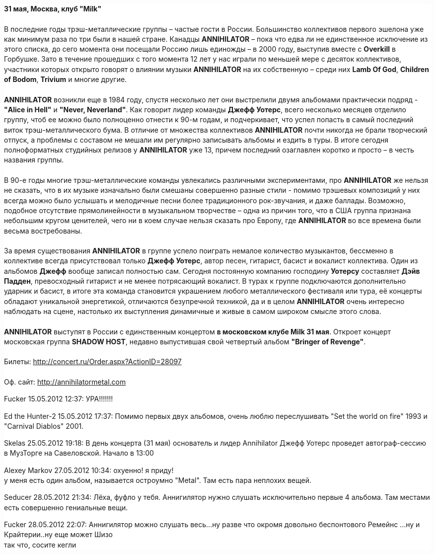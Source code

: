 <B>31 мая, Москва, клуб "Milk"</B><BR><BR>В последние годы трэш-металлические группы – частые гости в России. Большинство коллективов первого эшелона уже как минимум раза по три были в нашей стране. Канадцы <B>ANNIHILATOR</B> – пока что едва ли не единственное исключение из этого списка, до сего момента они посещали Россию лишь единожды – в 2000 году, выступив вместе с <B>Overkill</B> в Горбушке. Зато в течение прошедших с того момента 12 лет у нас играли по меньшей мере с десяток коллективов, участники которых открыто говорят о влиянии музыки <B>ANNIHILATOR</B> на их собственную – среди них <B>Lamb Of God</B>, <B>Children of Bodom</B>, <B>Trivium</B> и многие другие. <BR> <BR><B>ANNIHILATOR</B> возникли еще в 1984 году, спустя несколько лет они выстрелили двумя альбомами практически подряд - <B>"Alice in Hell"</B> и <B>"Never, Neverland"</B>. Как говорит лидер команды <B>Джефф Уотерс</B>, всего несколько месяцев отделило группу, чтоб ее можно было полноценно отнести к 90-м годам, и подчеркивает, что успел попасть в самый последний виток трэш-металлического бума. В отличие от множества коллективов <B>ANNIHILATOR</B> почти никогда не брали творческий отпуск, а проблемы с составом не мешали им регулярно записывать альбомы и ездить в туры. В итоге сегодня полноформатных студийных релизов у <B>ANNIHILATOR</B> уже 13, причем последний озаглавлен коротко и просто – в честь названия группы.  <BR> <BR>В 90-е годы многие трэш-металлические команды увлекались различными экспериментами, про <B>ANNIHILATOR</B> же нельзя не сказать, что в их музыке изначально были смешаны совершенно разные стили - помимо трэшевых композиций у них всегда можно было услышать и мелодичные  песни более традиционного рок-звучания, и даже баллады. Возможно, подобное отсутствие прямолинейности в музыкальном творчестве – одна из причин того, что в США группа признана небольшим кругом ценителей, чего ни в коем случае нельзя сказать про Европу, где <B>ANNIHILATOR</B> во все времена были весьма востребованы.<BR> <BR>За время существования <B>ANNIHILATOR</B> в группе успело поиграть немалое количество музыкантов, бессменно в коллективе всегда присутствовал только <B>Джефф Уотерс</B>, автор песен, гитарист, басист и вокалист коллектива. Один из альбомов <B>Джефф</B> вообще записал полностью сам. Сегодня постоянную компанию господину <B>Уотерсу</B> составляет <B>Дэйв Падден</B>, превосходный гитарист и не менее потрясающий вокалист. В турах к группе подключаются дополнительно ударник и басист, в итоге эта команда становится украшением любого металлического фестиваля или тура, её концерты обладают уникальной энергетикой, отличаются безупречной техникой, да и в целом <B>ANNIHILATOR</B> очень интересно наблюдать на сцене, настолько их выступления динамичные и живые в самом широком смысле этого слова. <BR> <BR><B>ANNIHILATOR</B> выступят в России с единственным концертом <B>в московском клубе Milk 31 мая</B>. Откроет концерт московская группа <B>SHADOW HOST</B>, недавно выпустившая свой четвертый альбом <B>"Bringer of Revenge"</B>.<BR><BR>Билеты: <A HREF="http://concert.ru/Order.aspx?ActionID=28097" TARGET="_blank">http://concert.ru/Order.aspx?ActionID=28097</A><BR><BR>Оф. сайт: <A HREF="http://annihilatormetal.com" TARGET="_blank">http://annihilatormetal.com</A>

Fucker 15.05.2012 12:37:
УРА!!!!!!!

Ed the Hunter-2 15.05.2012 17:37:
Помимо первых двух альбомов, очень люблю переслушивать "Set the world on fire" 1993 и "Сarnival Diablos" 2001.

Skelas 25.05.2012 19:18:
В день концерта (31 мая) основатель и лидер Annihilator Джефф Уотерс проведет автограф-сессию в МузТорге на Савеловской. Начало в 13:00

Alexey Markov 27.05.2012 10:34:
охуенно! я приду!<BR>у меня есть один альбом, называется остроумно "Metal". Там есть пара неплохих вещей.

Seducer 28.05.2012 21:34:
Лёха, фуфло у тебя. Аннигилятор нужно слушать исключительно первые 4 альбома. Там местами есть совершенно гениальные вещи.

Fucker 28.05.2012 22:07:
Аннигилятор можно слушать весь...ну разве что окромя довольно беспонтового Ремейнс ...ну и Крайтерии..ну еще может Шизо<BR>так что, сосите кегли
